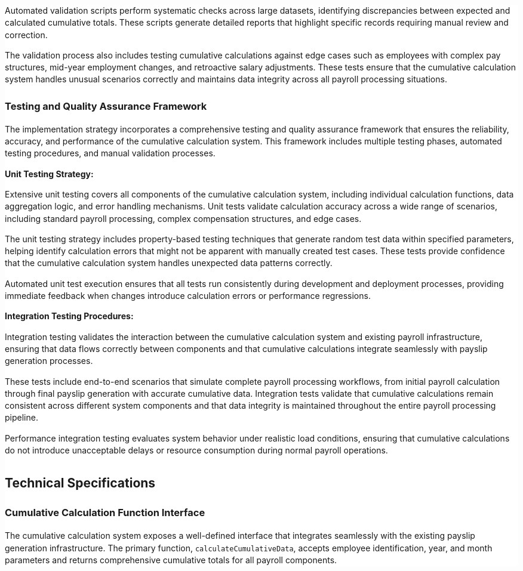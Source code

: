 Automated validation scripts perform systematic checks across large datasets, identifying discrepancies between expected and calculated cumulative totals. These scripts generate detailed reports that highlight specific records requiring manual review and correction.

The validation process also includes testing cumulative calculations against edge cases such as employees with complex pay structures, mid-year employment changes, and retroactive salary adjustments. These tests ensure that the cumulative calculation system handles unusual scenarios correctly and maintains data integrity across all payroll processing situations.

### Testing and Quality Assurance Framework

The implementation strategy incorporates a comprehensive testing and quality assurance framework that ensures the reliability, accuracy, and performance of the cumulative calculation system. This framework includes multiple testing phases, automated testing procedures, and manual validation processes.

**Unit Testing Strategy:**

Extensive unit testing covers all components of the cumulative calculation system, including individual calculation functions, data aggregation logic, and error handling mechanisms. Unit tests validate calculation accuracy across a wide range of scenarios, including standard payroll processing, complex compensation structures, and edge cases.

The unit testing strategy includes property-based testing techniques that generate random test data within specified parameters, helping identify calculation errors that might not be apparent with manually created test cases. These tests provide confidence that the cumulative calculation system handles unexpected data patterns correctly.

Automated unit test execution ensures that all tests run consistently during development and deployment processes, providing immediate feedback when changes introduce calculation errors or performance regressions.

**Integration Testing Procedures:**

Integration testing validates the interaction between the cumulative calculation system and existing payroll infrastructure, ensuring that data flows correctly between components and that cumulative calculations integrate seamlessly with payslip generation processes.

These tests include end-to-end scenarios that simulate complete payroll processing workflows, from initial payroll calculation through final payslip generation with accurate cumulative data. Integration tests validate that cumulative calculations remain consistent across different system components and that data integrity is maintained throughout the entire payroll processing pipeline.

Performance integration testing evaluates system behavior under realistic load conditions, ensuring that cumulative calculations do not introduce unacceptable delays or resource consumption during normal payroll operations.


## Technical Specifications

### Cumulative Calculation Function Interface

The cumulative calculation system exposes a well-defined interface that integrates seamlessly with the existing payslip generation infrastructure. The primary function, `calculateCumulativeData`, accepts employee identification, year, and month parameters and returns comprehensive cumulative totals for all payroll components.
